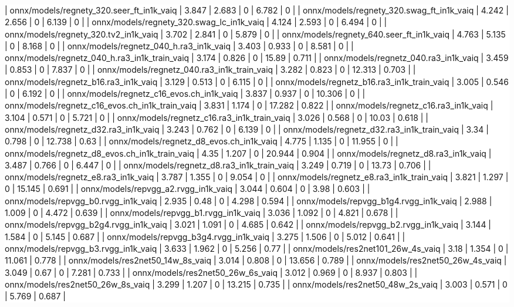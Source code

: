 | onnx/models/regnety_320.seer_ft_in1k_vaiq                          |       3.847 |         2.683 |            0 |          6.782 |       0     |
| onnx/models/regnety_320.swag_ft_in1k_vaiq                          |       4.242 |         2.656 |            0 |          6.139 |       0     |
| onnx/models/regnety_320.swag_lc_in1k_vaiq                          |       4.124 |         2.593 |            0 |          6.494 |       0     |
| onnx/models/regnety_320.tv2_in1k_vaiq                              |       3.702 |         2.841 |            0 |          5.879 |       0     |
| onnx/models/regnety_640.seer_ft_in1k_vaiq                          |       4.763 |         5.135 |            0 |          8.168 |       0     |
| onnx/models/regnetz_040_h.ra3_in1k_vaiq                            |       3.403 |         0.933 |            0 |          8.581 |       0     |
| onnx/models/regnetz_040_h.ra3_in1k_train_vaiq                      |       3.174 |         0.826 |            0 |         15.89  |       0.711 |
| onnx/models/regnetz_040.ra3_in1k_vaiq                              |       3.459 |         0.853 |            0 |          7.837 |       0     |
| onnx/models/regnetz_040.ra3_in1k_train_vaiq                        |       3.282 |         0.823 |            0 |         12.313 |       0.703 |
| onnx/models/regnetz_b16.ra3_in1k_vaiq                              |       3.129 |         0.513 |            0 |          6.115 |       0     |
| onnx/models/regnetz_b16.ra3_in1k_train_vaiq                        |       3.005 |         0.546 |            0 |          6.192 |       0     |
| onnx/models/regnetz_c16_evos.ch_in1k_vaiq                          |       3.837 |         0.937 |            0 |         10.306 |       0     |
| onnx/models/regnetz_c16_evos.ch_in1k_train_vaiq                    |       3.831 |         1.174 |            0 |         17.282 |       0.822 |
| onnx/models/regnetz_c16.ra3_in1k_vaiq                              |       3.104 |         0.571 |            0 |          5.721 |       0     |
| onnx/models/regnetz_c16.ra3_in1k_train_vaiq                        |       3.026 |         0.568 |            0 |         10.03  |       0.618 |
| onnx/models/regnetz_d32.ra3_in1k_vaiq                              |       3.243 |         0.762 |            0 |          6.139 |       0     |
| onnx/models/regnetz_d32.ra3_in1k_train_vaiq                        |       3.34  |         0.798 |            0 |         12.738 |       0.63  |
| onnx/models/regnetz_d8_evos.ch_in1k_vaiq                           |       4.775 |         1.135 |            0 |         11.955 |       0     |
| onnx/models/regnetz_d8_evos.ch_in1k_train_vaiq                     |       4.35  |         1.207 |            0 |         20.944 |       0.904 |
| onnx/models/regnetz_d8.ra3_in1k_vaiq                               |       3.487 |         0.766 |            0 |          6.447 |       0     |
| onnx/models/regnetz_d8.ra3_in1k_train_vaiq                         |       3.249 |         0.719 |            0 |         13.73  |       0.706 |
| onnx/models/regnetz_e8.ra3_in1k_vaiq                               |       3.787 |         1.355 |            0 |          9.054 |       0     |
| onnx/models/regnetz_e8.ra3_in1k_train_vaiq                         |       3.821 |         1.297 |            0 |         15.145 |       0.691 |
| onnx/models/repvgg_a2.rvgg_in1k_vaiq                               |       3.044 |         0.604 |            0 |          3.98  |       0.603 |
| onnx/models/repvgg_b0.rvgg_in1k_vaiq                               |       2.935 |         0.48  |            0 |          4.298 |       0.594 |
| onnx/models/repvgg_b1g4.rvgg_in1k_vaiq                             |       2.988 |         1.009 |            0 |          4.472 |       0.639 |
| onnx/models/repvgg_b1.rvgg_in1k_vaiq                               |       3.036 |         1.092 |            0 |          4.821 |       0.678 |
| onnx/models/repvgg_b2g4.rvgg_in1k_vaiq                             |       3.021 |         1.091 |            0 |          4.685 |       0.642 |
| onnx/models/repvgg_b2.rvgg_in1k_vaiq                               |       3.144 |         1.584 |            0 |          5.145 |       0.687 |
| onnx/models/repvgg_b3g4.rvgg_in1k_vaiq                             |       3.275 |         1.506 |            0 |          5.012 |       0.641 |
| onnx/models/repvgg_b3.rvgg_in1k_vaiq                               |       3.633 |         1.962 |            0 |          5.256 |       0.77  |
| onnx/models/res2net101_26w_4s_vaiq                                 |       3.18  |         1.354 |            0 |         11.061 |       0.778 |
| onnx/models/res2net50_14w_8s_vaiq                                  |       3.014 |         0.808 |            0 |         13.656 |       0.789 |
| onnx/models/res2net50_26w_4s_vaiq                                  |       3.049 |         0.67  |            0 |          7.281 |       0.733 |
| onnx/models/res2net50_26w_6s_vaiq                                  |       3.012 |         0.969 |            0 |          8.937 |       0.803 |
| onnx/models/res2net50_26w_8s_vaiq                                  |       3.299 |         1.207 |            0 |         13.215 |       0.735 |
| onnx/models/res2net50_48w_2s_vaiq                                  |       3.003 |         0.571 |            0 |          5.769 |       0.687 |